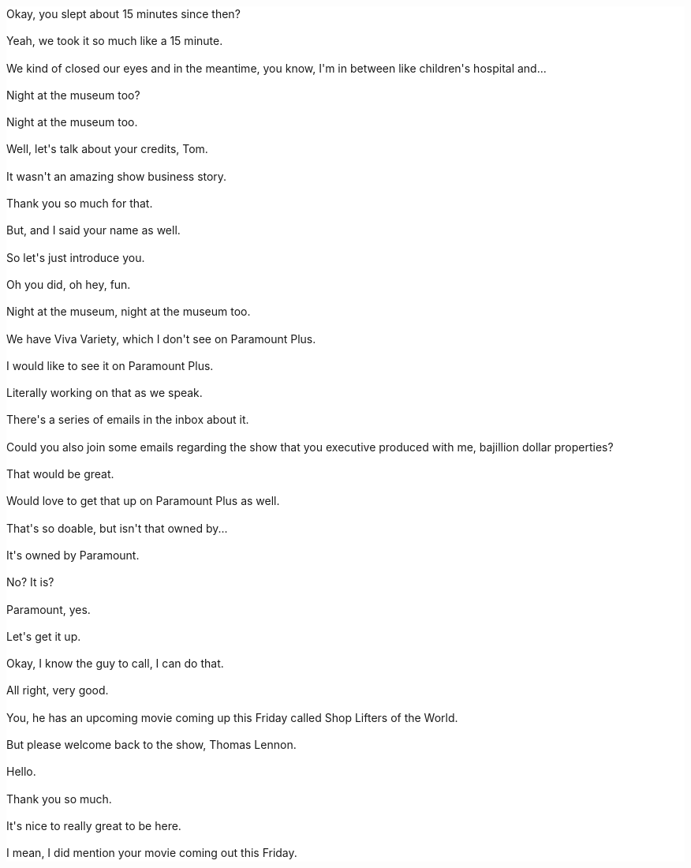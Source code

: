 Okay, you slept about 15 minutes since then?

Yeah, we took it so much like a 15 minute.

We kind of closed our eyes and in the meantime, you know, I'm in between like children's hospital and...

Night at the museum too?

Night at the museum too.

Well, let's talk about your credits, Tom.

It wasn't an amazing show business story.

Thank you so much for that.

But, and I said your name as well.

So let's just introduce you.

Oh you did, oh hey, fun.

Night at the museum, night at the museum too.

We have Viva Variety, which I don't see on Paramount Plus.

I would like to see it on Paramount Plus.

Literally working on that as we speak.

There's a series of emails in the inbox about it.

Could you also join some emails regarding the show that you executive produced with me, bajillion dollar properties?

That would be great.

Would love to get that up on Paramount Plus as well.

That's so doable, but isn't that owned by...

It's owned by Paramount.

No? It is?

Paramount, yes.

Let's get it up.

Okay, I know the guy to call, I can do that.

All right, very good.

You, he has an upcoming movie coming up this Friday called Shop Lifters of the World.

But please welcome back to the show, Thomas Lennon.

Hello.

Thank you so much.

It's nice to really great to be here.

I mean, I did mention your movie coming out this Friday.
